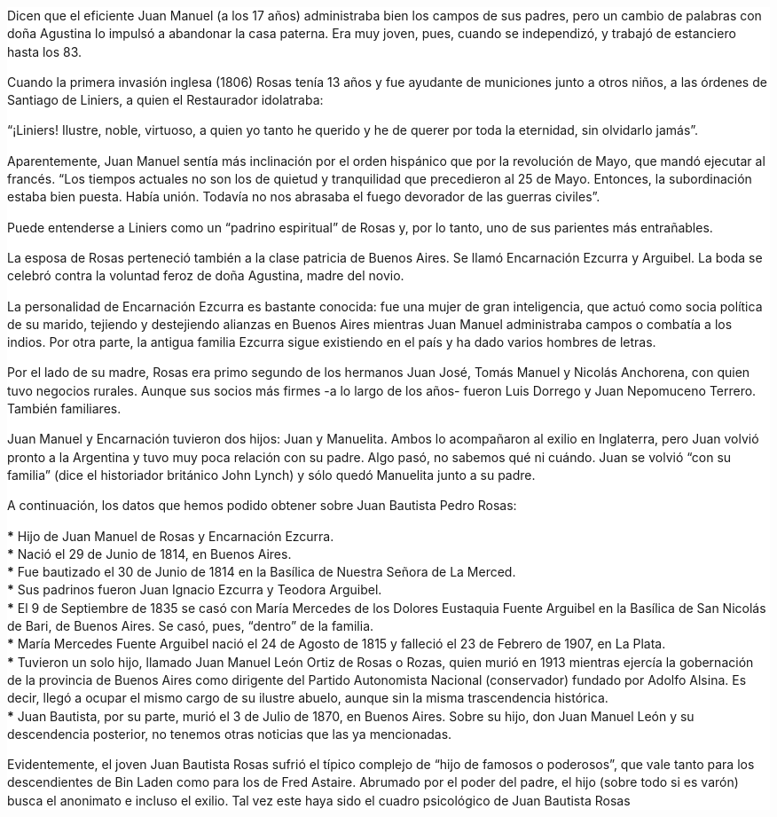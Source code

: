 Dicen que el eficiente Juan Manuel (a los 17 años) administraba bien los campos de sus padres, pero un cambio de palabras con doña Agustina lo impulsó a abandonar la casa paterna. Era muy joven, pues, cuando se independizó, y trabajó de estanciero hasta los 83.

Cuando la primera invasión inglesa (1806) Rosas tenía 13 años y fue ayudante de municiones junto a otros niños, a las órdenes de Santiago de Liniers, a quien el Restaurador idolatraba:

“¡Liniers! Ilustre, noble, virtuoso, a quien yo tanto he querido y he de querer por toda la eternidad, sin olvidarlo jamás”.

Aparentemente, Juan Manuel sentía más inclinación por el orden hispánico que por la revolución de Mayo, que mandó ejecutar al francés. “Los tiempos actuales no son los de quietud y tranquilidad que precedieron al 25 de Mayo. Entonces, la subordinación estaba bien puesta. Había unión. Todavía no nos abrasaba el fuego devorador de las guerras civiles”.

Puede entenderse a Liniers como un “padrino espiritual” de Rosas y, por lo tanto, uno de sus parientes más entrañables.

La esposa de Rosas perteneció también a la clase patricia de Buenos Aires. Se llamó Encarnación Ezcurra y Arguibel. La boda se celebró contra la voluntad feroz de doña Agustina, madre del novio.

La personalidad de Encarnación Ezcurra es bastante conocida: fue una mujer de gran inteligencia, que actuó como socia política de su marido, tejiendo y destejiendo alianzas en Buenos Aires mientras Juan Manuel administraba campos o combatía a los indios. Por otra parte, la antigua familia Ezcurra sigue existiendo en el país y ha dado varios hombres de letras.

Por el lado de su madre, Rosas era primo segundo de los hermanos Juan José, Tomás Manuel y Nicolás Anchorena, con quien tuvo negocios rurales. Aunque sus socios más firmes -a lo largo de los años- fueron Luis Dorrego y Juan Nepomuceno Terrero. También familiares.

Juan Manuel y Encarnación tuvieron dos hijos: Juan y Manuelita. Ambos lo acompañaron al exilio en Inglaterra, pero Juan volvió pronto a la Argentina y tuvo muy poca relación con su padre. Algo pasó, no sabemos qué ni cuándo. Juan se volvió “con su familia” (dice el historiador británico John Lynch) y sólo quedó Manuelita junto a su padre.

A continuación, los datos que hemos podido obtener sobre Juan Bautista Pedro Rosas:

**\*** Hijo de Juan Manuel de Rosas y Encarnación Ezcurra.  
**\*** Nació el 29 de Junio de 1814, en Buenos Aires.  
**\*** Fue bautizado el 30 de Junio de 1814 en la Basílica de Nuestra Señora de La Merced.  
**\*** Sus padrinos fueron Juan Ignacio Ezcurra y Teodora Arguibel.  
**\*** El 9 de Septiembre de 1835 se casó con María Mercedes de los Dolores Eustaquia Fuente Arguibel en la Basílica de San Nicolás de Bari, de Buenos Aires. Se casó, pues, “dentro” de la familia.  
**\*** María Mercedes Fuente Arguibel nació el 24 de Agosto de 1815 y falleció el 23 de Febrero de 1907, en La Plata.  
**\*** Tuvieron un solo hijo, llamado Juan Manuel León Ortiz de Rosas o Rozas, quien murió en 1913 mientras ejercía la gobernación de la provincia de Buenos Aires como dirigente del Partido Autonomista Nacional (conservador) fundado por Adolfo Alsina. Es decir, llegó a ocupar el mismo cargo de su ilustre abuelo, aunque sin la misma trascendencia histórica.  
**\*** Juan Bautista, por su parte, murió el 3 de Julio de 1870, en Buenos Aires. Sobre su hijo, don Juan Manuel León y su descendencia posterior, no tenemos otras noticias que las ya mencionadas.

Evidentemente, el joven Juan Bautista Rosas sufrió el típico complejo de “hijo de famosos o poderosos”, que vale tanto para los descendientes de Bin Laden como para los de Fred Astaire. Abrumado por el poder del padre, el hijo (sobre todo si es varón) busca el anonimato e incluso el exilio. Tal vez este haya sido el cuadro psicológico de Juan Bautista Rosas

